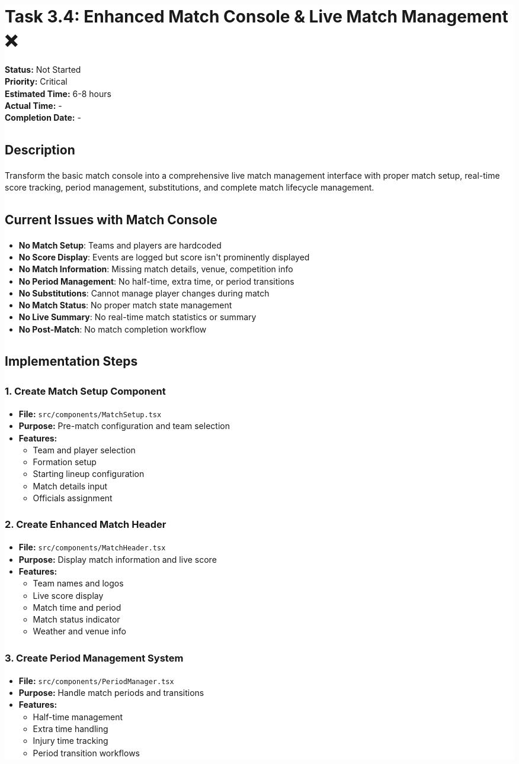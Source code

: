 # Task 3.4: Enhanced Match Console & Live Match Management ❌

**Status:** Not Started  
**Priority:** Critical  
**Estimated Time:** 6-8 hours  
**Actual Time:** -  
**Completion Date:** -

## Description
Transform the basic match console into a comprehensive live match management interface with proper match setup, real-time score tracking, period management, substitutions, and complete match lifecycle management.

## Current Issues with Match Console
- **No Match Setup**: Teams and players are hardcoded
- **No Score Display**: Events are logged but score isn't prominently displayed
- **No Match Information**: Missing match details, venue, competition info
- **No Period Management**: No half-time, extra time, or period transitions
- **No Substitutions**: Cannot manage player changes during match
- **No Match Status**: No proper match state management
- **No Live Summary**: No real-time match statistics or summary
- **No Post-Match**: No match completion workflow

## Implementation Steps

### 1. Create Match Setup Component
- **File:** `src/components/MatchSetup.tsx`
- **Purpose:** Pre-match configuration and team selection
- **Features:**
  - Team and player selection
  - Formation setup
  - Starting lineup configuration
  - Match details input
  - Officials assignment

### 2. Create Enhanced Match Header
- **File:** `src/components/MatchHeader.tsx`
- **Purpose:** Display match information and live score
- **Features:**
  - Team names and logos
  - Live score display
  - Match time and period
  - Match status indicator
  - Weather and venue info

### 3. Create Period Management System
- **File:** `src/components/PeriodManager.tsx`
- **Purpose:** Handle match periods and transitions
- **Features:**
  - Half-time management
  - Extra time handling
  - Injury time tracking
  - Period transition workflows

